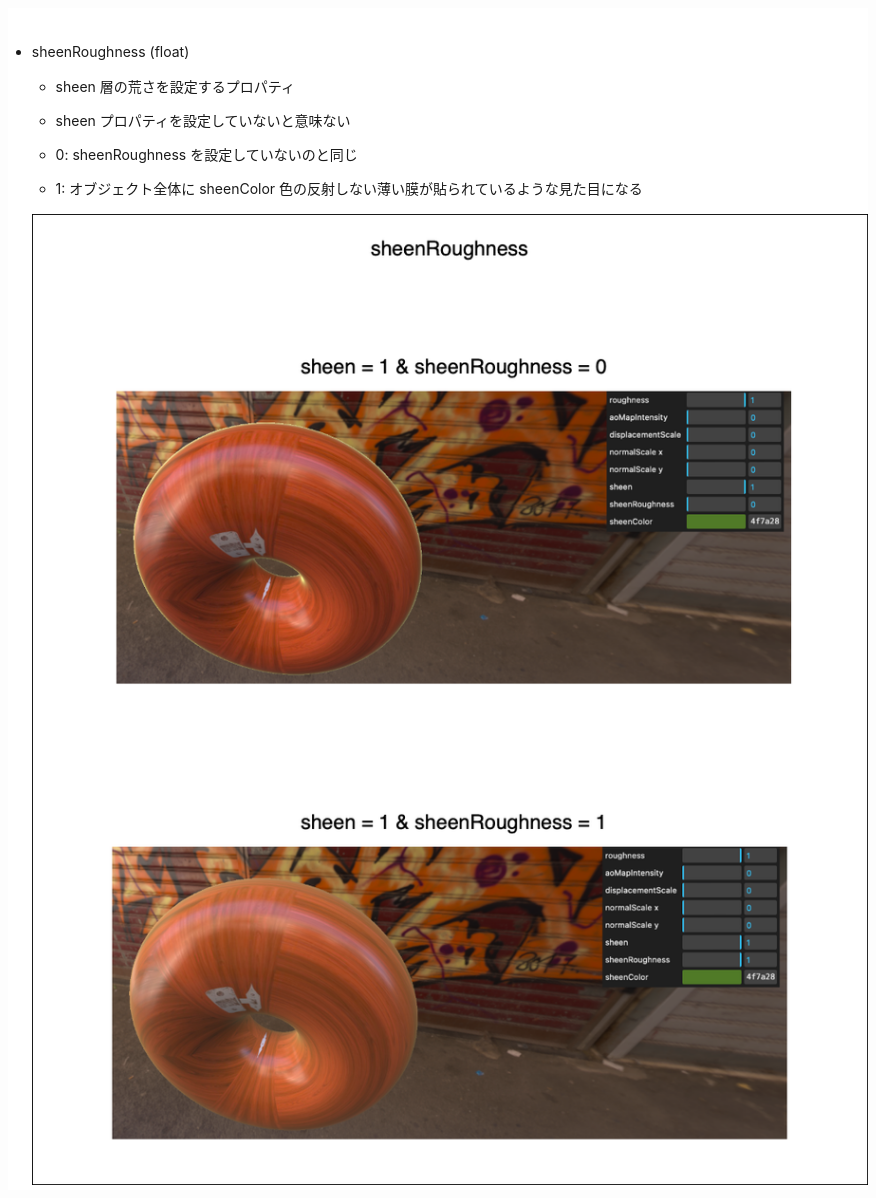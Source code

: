 <br>

- sheenRoughness (float)
    - sheen 層の荒さを設定するプロパティ

    - sheen プロパティを設定していないと意味ない

    - 0: sheenRoughness を設定していないのと同じ

    - 1: オブジェクト全体に sheenColor 色の反射しない薄い膜が貼られているような見た目になる

    <img src="./img/Sheenroughness_1.png" />
